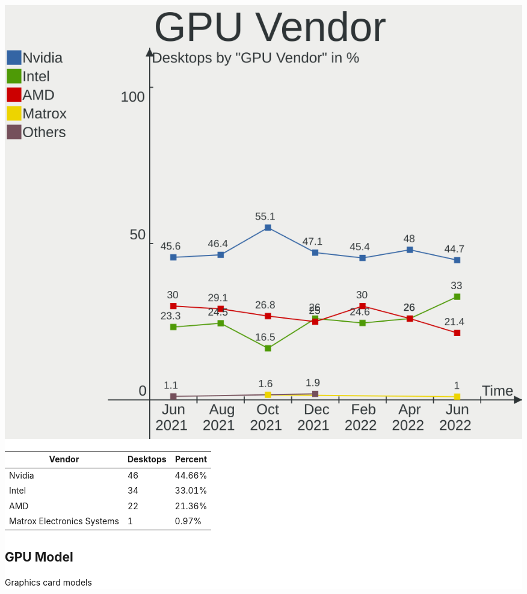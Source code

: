 ![GPU Vendor](./images/line_chart/gpu_vendor.svg)

| Vendor                     | Desktops | Percent |
|----------------------------|----------|---------|
| Nvidia                     | 46       | 44.66%  |
| Intel                      | 34       | 33.01%  |
| AMD                        | 22       | 21.36%  |
| Matrox Electronics Systems | 1        | 0.97%   |

GPU Model
---------

Graphics card models
